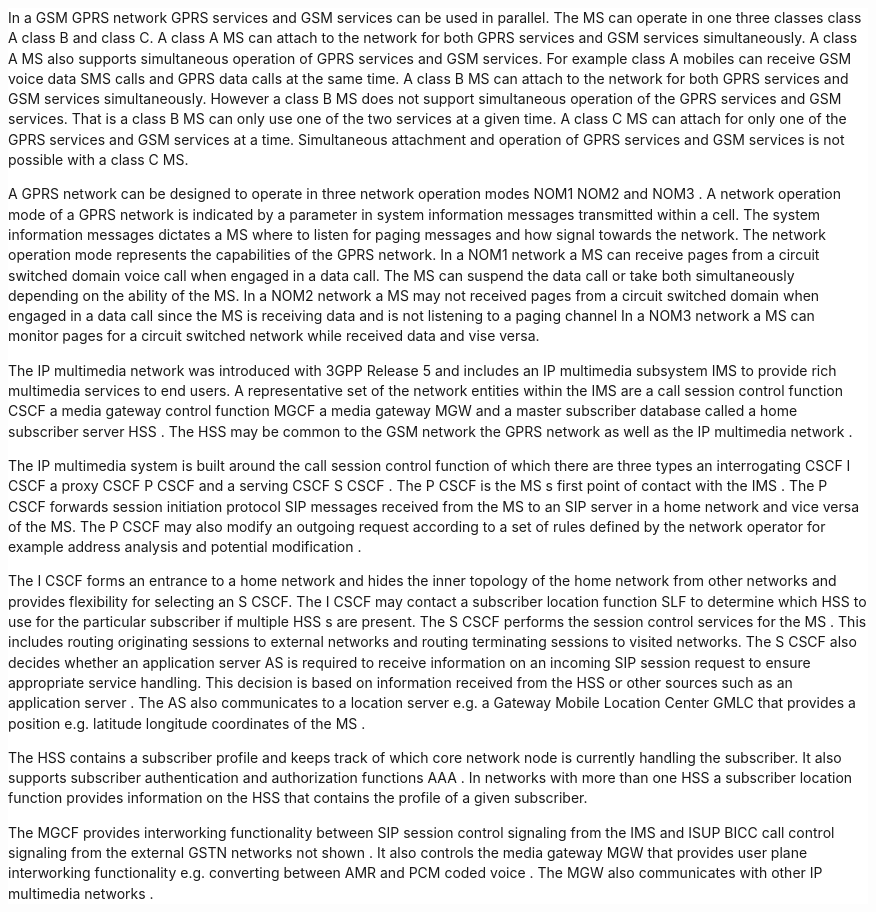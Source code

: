 In a GSM GPRS network GPRS services and GSM services can be used in parallel. The MS can operate in one three classes class A class B and class C. A class A MS can attach to the network for both GPRS services and GSM services simultaneously. A class A MS also supports simultaneous operation of GPRS services and GSM services. For example class A mobiles can receive GSM voice data SMS calls and GPRS data calls at the same time. A class B MS can attach to the network for both GPRS services and GSM services simultaneously. However a class B MS does not support simultaneous operation of the GPRS services and GSM services. That is a class B MS can only use one of the two services at a given time. A class C MS can attach for only one of the GPRS services and GSM services at a time. Simultaneous attachment and operation of GPRS services and GSM services is not possible with a class C MS.

A GPRS network can be designed to operate in three network operation modes NOM1 NOM2 and NOM3 . A network operation mode of a GPRS network is indicated by a parameter in system information messages transmitted within a cell. The system information messages dictates a MS where to listen for paging messages and how signal towards the network. The network operation mode represents the capabilities of the GPRS network. In a NOM1 network a MS can receive pages from a circuit switched domain voice call when engaged in a data call. The MS can suspend the data call or take both simultaneously depending on the ability of the MS. In a NOM2 network a MS may not received pages from a circuit switched domain when engaged in a data call since the MS is receiving data and is not listening to a paging channel In a NOM3 network a MS can monitor pages for a circuit switched network while received data and vise versa.

The IP multimedia network was introduced with 3GPP Release 5 and includes an IP multimedia subsystem IMS to provide rich multimedia services to end users. A representative set of the network entities within the IMS are a call session control function CSCF a media gateway control function MGCF a media gateway MGW and a master subscriber database called a home subscriber server HSS . The HSS may be common to the GSM network the GPRS network as well as the IP multimedia network .

The IP multimedia system is built around the call session control function of which there are three types an interrogating CSCF I CSCF a proxy CSCF P CSCF and a serving CSCF S CSCF . The P CSCF is the MS s first point of contact with the IMS . The P CSCF forwards session initiation protocol SIP messages received from the MS to an SIP server in a home network and vice versa of the MS. The P CSCF may also modify an outgoing request according to a set of rules defined by the network operator for example address analysis and potential modification .

The I CSCF forms an entrance to a home network and hides the inner topology of the home network from other networks and provides flexibility for selecting an S CSCF. The I CSCF may contact a subscriber location function SLF to determine which HSS to use for the particular subscriber if multiple HSS s are present. The S CSCF performs the session control services for the MS . This includes routing originating sessions to external networks and routing terminating sessions to visited networks. The S CSCF also decides whether an application server AS is required to receive information on an incoming SIP session request to ensure appropriate service handling. This decision is based on information received from the HSS or other sources such as an application server . The AS also communicates to a location server e.g. a Gateway Mobile Location Center GMLC that provides a position e.g. latitude longitude coordinates of the MS .

The HSS contains a subscriber profile and keeps track of which core network node is currently handling the subscriber. It also supports subscriber authentication and authorization functions AAA . In networks with more than one HSS a subscriber location function provides information on the HSS that contains the profile of a given subscriber.

The MGCF provides interworking functionality between SIP session control signaling from the IMS and ISUP BICC call control signaling from the external GSTN networks not shown . It also controls the media gateway MGW that provides user plane interworking functionality e.g. converting between AMR and PCM coded voice . The MGW also communicates with other IP multimedia networks .
